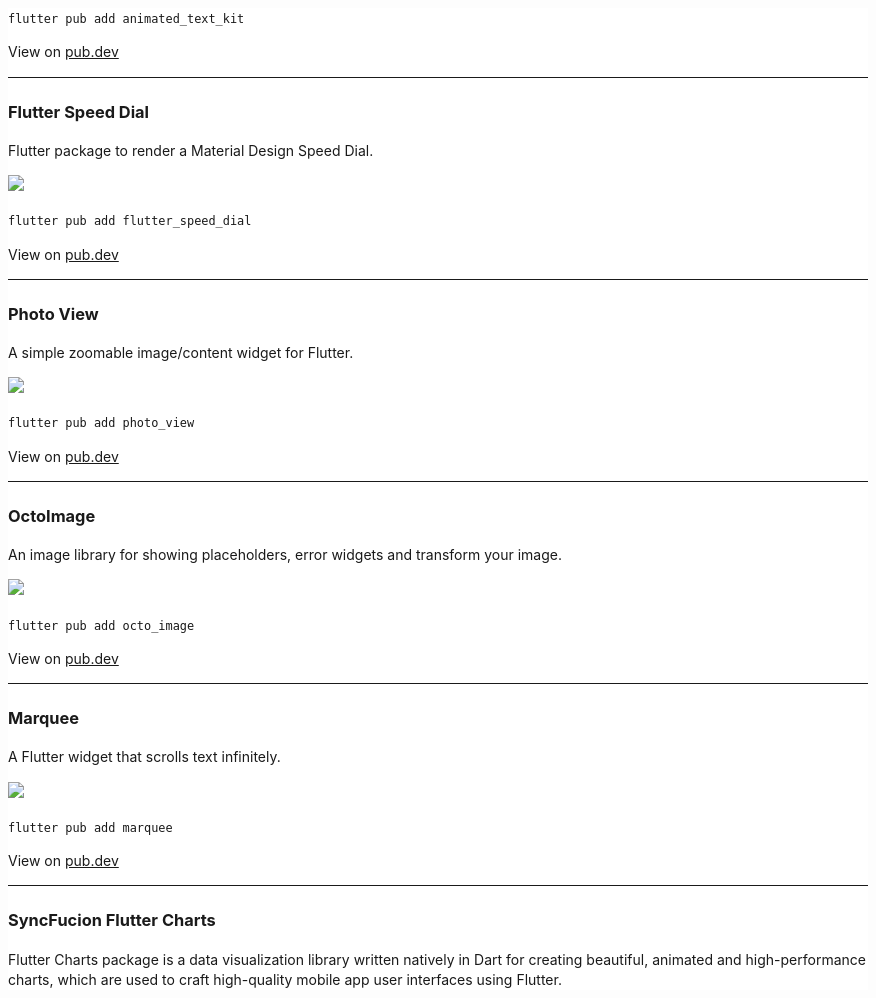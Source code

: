 `flutter pub add animated_text_kit`

View on [pub.dev](https://pub.dev/packages/animated_text_kit)

---

### Flutter Speed Dial

Flutter package to render a Material Design Speed Dial.

<img src='https://user-images.githubusercontent.com/41370460/113670683-0de04700-96d3-11eb-8029-aeadf1797b60.gif' width=200>

`flutter pub add flutter_speed_dial`

View on [pub.dev](https://pub.dev/packages/flutter_speed_dial)

---

### Photo View

A simple zoomable image/content widget for Flutter.

<img src='https://user-images.githubusercontent.com/6718144/56463745-45ec0380-63b0-11e9-8e56-0dba5deabb1a.gif' width=200>

`flutter pub add photo_view`

View on [pub.dev](https://pub.dev/packages/photo_view)

---

### OctoImage

An image library for showing placeholders, error widgets and transform your image.

<img src='https://raw.githubusercontent.com/Baseflow/octo_image/develop/resources/set-demo.gif' width=200>

`flutter pub add octo_image`

View on [pub.dev](https://pub.dev/packages/octo_image)

---

### Marquee

A Flutter widget that scrolls text infinitely.

<img src='https://i.stack.imgur.com/y9DpT.jpg' width= 300>

`flutter pub add marquee`

View on [pub.dev](https://pub.dev/packages/marquee)

---

### SyncFucion Flutter Charts

Flutter Charts package is a data visualization library written natively in Dart for creating beautiful, animated and high-performance charts, which are used to craft high-quality mobile app user interfaces using Flutter.
